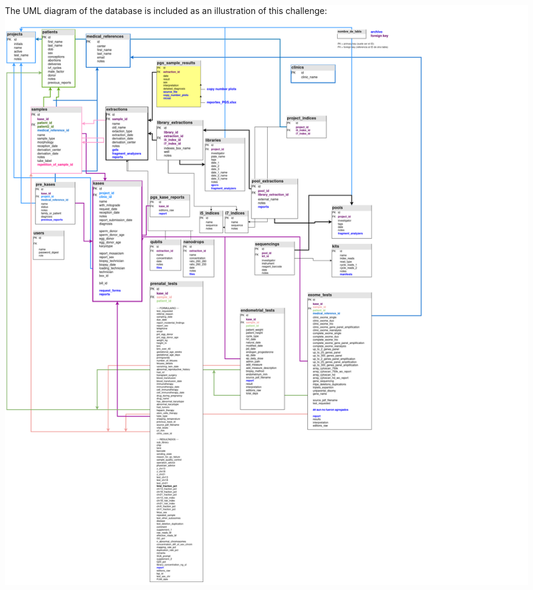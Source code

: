 The UML diagram of the database is included as an illustration of this challenge:

<div class="showcase-img">
  <a href="/images/lab-app/database-UML.png">
    <img class="with-border" src="/images/lab-app/database-UML.png" width="80%">
  </a>
</div>
